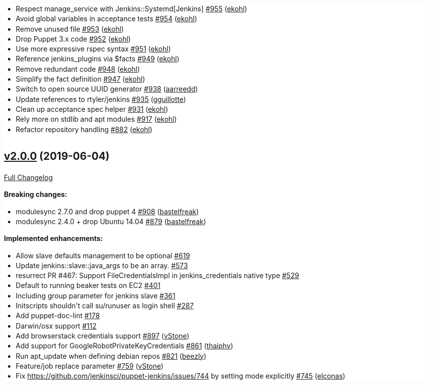 - Respect manage\_service with Jenkins::Systemd\[Jenkins\] [\#955](https://github.com/voxpupuli/puppet-jenkins/pull/955) ([ekohl](https://github.com/ekohl))
- Avoid global variables in acceptance tests [\#954](https://github.com/voxpupuli/puppet-jenkins/pull/954) ([ekohl](https://github.com/ekohl))
- Remove unused file [\#953](https://github.com/voxpupuli/puppet-jenkins/pull/953) ([ekohl](https://github.com/ekohl))
- Drop Puppet 3.x code [\#952](https://github.com/voxpupuli/puppet-jenkins/pull/952) ([ekohl](https://github.com/ekohl))
- Use more expressive rspec syntax [\#951](https://github.com/voxpupuli/puppet-jenkins/pull/951) ([ekohl](https://github.com/ekohl))
- Reference jenkins\_plugins via $facts [\#949](https://github.com/voxpupuli/puppet-jenkins/pull/949) ([ekohl](https://github.com/ekohl))
- Remove redundant code [\#948](https://github.com/voxpupuli/puppet-jenkins/pull/948) ([ekohl](https://github.com/ekohl))
- Simplify the fact definition [\#947](https://github.com/voxpupuli/puppet-jenkins/pull/947) ([ekohl](https://github.com/ekohl))
- Switch to open source UUID generator [\#938](https://github.com/voxpupuli/puppet-jenkins/pull/938) ([aarreedd](https://github.com/aarreedd))
- Update references to rtyler/jenkins [\#935](https://github.com/voxpupuli/puppet-jenkins/pull/935) ([gguillotte](https://github.com/gguillotte))
- Clean up acceptance spec helper [\#931](https://github.com/voxpupuli/puppet-jenkins/pull/931) ([ekohl](https://github.com/ekohl))
- Rely more on stdlib and apt modules [\#917](https://github.com/voxpupuli/puppet-jenkins/pull/917) ([ekohl](https://github.com/ekohl))
- Refactor repository handling [\#882](https://github.com/voxpupuli/puppet-jenkins/pull/882) ([ekohl](https://github.com/ekohl))

## [v2.0.0](https://github.com/voxpupuli/puppet-jenkins/tree/v2.0.0) (2019-06-04)

[Full Changelog](https://github.com/voxpupuli/puppet-jenkins/compare/v1.7.0...v2.0.0)

**Breaking changes:**

- modulesync 2.7.0 and drop puppet 4 [\#908](https://github.com/voxpupuli/puppet-jenkins/pull/908) ([bastelfreak](https://github.com/bastelfreak))
- modulesync 2.4.0 + drop Ubuntu 14.04 [\#879](https://github.com/voxpupuli/puppet-jenkins/pull/879) ([bastelfreak](https://github.com/bastelfreak))

**Implemented enhancements:**

- Allow slave defaults management to be optional [\#619](https://github.com/voxpupuli/puppet-jenkins/issues/619)
- Update jenkins::slave::java\_args to be an array. [\#573](https://github.com/voxpupuli/puppet-jenkins/issues/573)
- resurrect PR \#467:  Support FileCredentialsImpl in jenkins\_credentials native type [\#529](https://github.com/voxpupuli/puppet-jenkins/issues/529)
- Default to running beaker tests on EC2 [\#401](https://github.com/voxpupuli/puppet-jenkins/issues/401)
- Including group parameter for jenkins slave [\#361](https://github.com/voxpupuli/puppet-jenkins/issues/361)
- Initscripts shouldn't call su/runuser as login shell [\#287](https://github.com/voxpupuli/puppet-jenkins/issues/287)
- Add puppet-doc-lint [\#178](https://github.com/voxpupuli/puppet-jenkins/issues/178)
- Darwin/osx support [\#112](https://github.com/voxpupuli/puppet-jenkins/issues/112)
- Add browserstack credentials support [\#897](https://github.com/voxpupuli/puppet-jenkins/pull/897) ([vStone](https://github.com/vStone))
- Add support for GoogleRobotPrivateKeyCredentials [\#861](https://github.com/voxpupuli/puppet-jenkins/pull/861) ([thaiphv](https://github.com/thaiphv))
- Run apt\_update when defining debian repos [\#821](https://github.com/voxpupuli/puppet-jenkins/pull/821) ([beezly](https://github.com/beezly))
- Feature/job replace parameter [\#759](https://github.com/voxpupuli/puppet-jenkins/pull/759) ([vStone](https://github.com/vStone))
- Fix https://github.com/jenkinsci/puppet-jenkins/issues/744 by setting mode explicitly [\#745](https://github.com/voxpupuli/puppet-jenkins/pull/745) ([elconas](https://github.com/elconas))